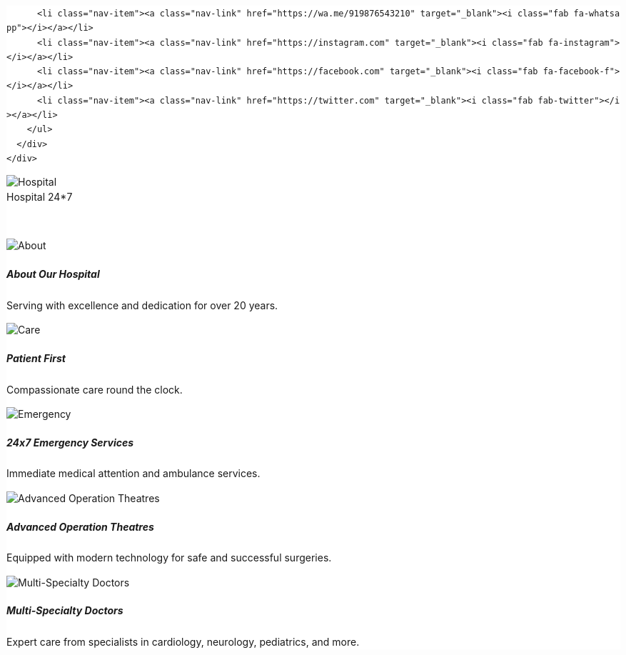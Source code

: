           <li class="nav-item"><a class="nav-link" href="https://wa.me/919876543210" target="_blank"><i class="fab fa-whatsapp"></i></a></li>
          <li class="nav-item"><a class="nav-link" href="https://instagram.com" target="_blank"><i class="fab fa-instagram"></i></a></li>
          <li class="nav-item"><a class="nav-link" href="https://facebook.com" target="_blank"><i class="fab fa-facebook-f"></i></a></li>
          <li class="nav-item"><a class="nav-link" href="https://twitter.com" target="_blank"><i class="fab fab-twitter"></i></a></li>
        </ul>
      </div>
    </div>
  </nav>

  <div id="hospitalCarousel" class="carousel slide" data-bs-ride="carousel">
    <div class="carousel-inner">
      <div class="carousel-item active">
        <img src="as1.jfif" class="d-block w-100" alt="Hospital" />
        <div class="hospital-title-overlay">
          <span class="glitter-text-inner">Hospital 24*7</span>
        </div>
        <div class="carousel-caption">
          <p style="color: white;">Best healthcare with modern facilities.</p>
        </div>
      </div>
      <div class="carousel-item">
        <img src="gslide2.jfif" class="d-block w-100" alt="About" />
        <div class="carousel-caption">
          <h5>About Our Hospital</h5>
          <p>Serving with excellence and dedication for over 20 years.</p>
        </div>
      </div>
      <div class="carousel-item">
        <img src="gs3.jfif" class="d-block w-100" alt="Care" />
        <div class="carousel-caption">
          <h5>Patient First</h5>
          <p>Compassionate care round the clock.</p>
        </div>
      </div>
      <div class="carousel-item">
        <img src="gs4.jfif" class="d-block w-100" alt="Emergency" />
        <div class="carousel-caption">
          <h5>24x7 Emergency Services</h5>
          <p>Immediate medical attention and ambulance services.</p>
        </div>
      </div>
      <div class="carousel-item">
        <img src="gs5.jfif" class="d-block w-100" alt="Advanced Operation Theatres" />
        <div class="carousel-caption">
          <h5>Advanced Operation Theatres</h5>
          <p>Equipped with modern technology for safe and successful surgeries.</p>
        </div>
      </div>
      <div class="carousel-item">
        <img src="gs6.jfif" class="d-block w-100" alt="Multi-Specialty Doctors" />
        <div class="carousel-caption">
          <h5>Multi-Specialty Doctors</h5>
          <p>Expert care from specialists in cardiology, neurology, pediatrics, and more.</p>
        </div>
      </div>
    </div>
